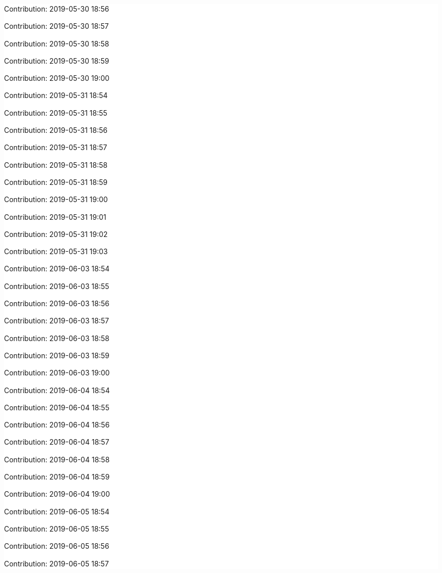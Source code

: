 Contribution: 2019-05-30 18:56

Contribution: 2019-05-30 18:57

Contribution: 2019-05-30 18:58

Contribution: 2019-05-30 18:59

Contribution: 2019-05-30 19:00

Contribution: 2019-05-31 18:54

Contribution: 2019-05-31 18:55

Contribution: 2019-05-31 18:56

Contribution: 2019-05-31 18:57

Contribution: 2019-05-31 18:58

Contribution: 2019-05-31 18:59

Contribution: 2019-05-31 19:00

Contribution: 2019-05-31 19:01

Contribution: 2019-05-31 19:02

Contribution: 2019-05-31 19:03

Contribution: 2019-06-03 18:54

Contribution: 2019-06-03 18:55

Contribution: 2019-06-03 18:56

Contribution: 2019-06-03 18:57

Contribution: 2019-06-03 18:58

Contribution: 2019-06-03 18:59

Contribution: 2019-06-03 19:00

Contribution: 2019-06-04 18:54

Contribution: 2019-06-04 18:55

Contribution: 2019-06-04 18:56

Contribution: 2019-06-04 18:57

Contribution: 2019-06-04 18:58

Contribution: 2019-06-04 18:59

Contribution: 2019-06-04 19:00

Contribution: 2019-06-05 18:54

Contribution: 2019-06-05 18:55

Contribution: 2019-06-05 18:56

Contribution: 2019-06-05 18:57
